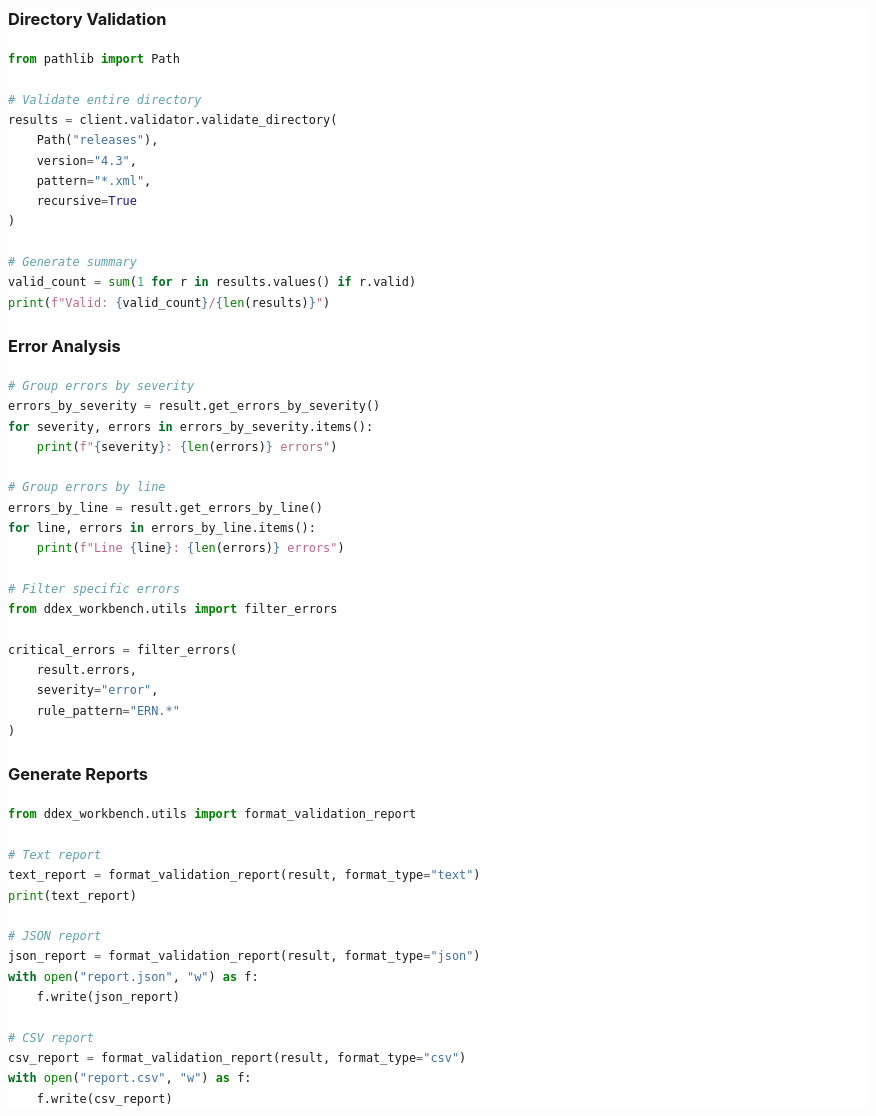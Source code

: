 ### Directory Validation

```python
from pathlib import Path

# Validate entire directory
results = client.validator.validate_directory(
    Path("releases"),
    version="4.3",
    pattern="*.xml",
    recursive=True
)

# Generate summary
valid_count = sum(1 for r in results.values() if r.valid)
print(f"Valid: {valid_count}/{len(results)}")
```

### Error Analysis

```python
# Group errors by severity
errors_by_severity = result.get_errors_by_severity()
for severity, errors in errors_by_severity.items():
    print(f"{severity}: {len(errors)} errors")

# Group errors by line
errors_by_line = result.get_errors_by_line()
for line, errors in errors_by_line.items():
    print(f"Line {line}: {len(errors)} errors")

# Filter specific errors
from ddex_workbench.utils import filter_errors

critical_errors = filter_errors(
    result.errors,
    severity="error",
    rule_pattern="ERN.*"
)
```

### Generate Reports

```python
from ddex_workbench.utils import format_validation_report

# Text report
text_report = format_validation_report(result, format_type="text")
print(text_report)

# JSON report
json_report = format_validation_report(result, format_type="json")
with open("report.json", "w") as f:
    f.write(json_report)

# CSV report
csv_report = format_validation_report(result, format_type="csv")
with open("report.csv", "w") as f:
    f.write(csv_report)
```
